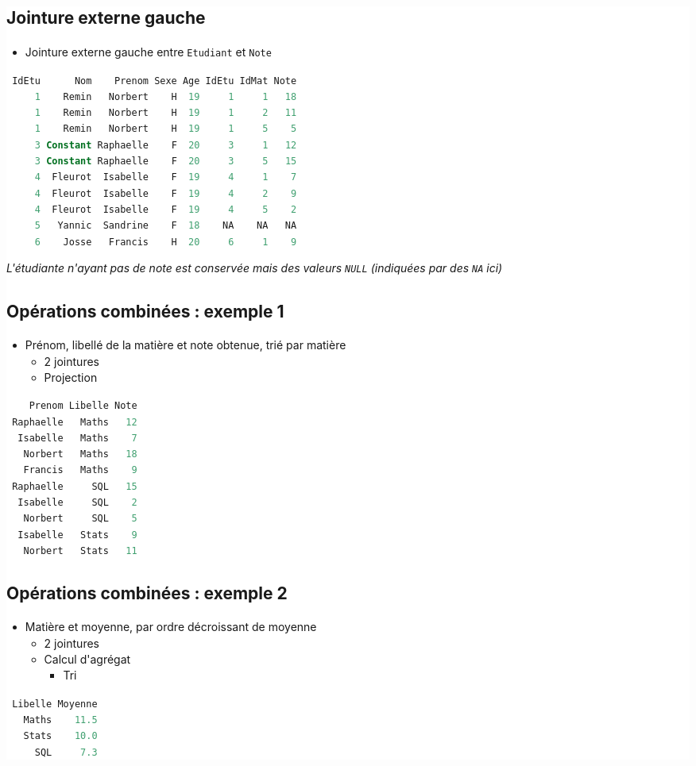 ## Jointure externe gauche

- Jointure externe gauche entre `Etudiant` et `Note`

```sql
 IdEtu      Nom    Prenom Sexe Age IdEtu IdMat Note
     1    Remin   Norbert    H  19     1     1   18
     1    Remin   Norbert    H  19     1     2   11
     1    Remin   Norbert    H  19     1     5    5
     3 Constant Raphaelle    F  20     3     1   12
     3 Constant Raphaelle    F  20     3     5   15
     4  Fleurot  Isabelle    F  19     4     1    7
     4  Fleurot  Isabelle    F  19     4     2    9
     4  Fleurot  Isabelle    F  19     4     5    2
     5   Yannic  Sandrine    F  18    NA    NA   NA
     6    Josse   Francis    H  20     6     1    9
```

*L'étudiante n'ayant pas de note est conservée mais des valeurs `NULL` (indiquées par des `NA` ici)*

## Opérations combinées : exemple 1

- Prénom, libellé de la matière et note obtenue, trié par matière
  - 2 jointures
  - Projection

```sql
    Prenom Libelle Note
 Raphaelle   Maths   12
  Isabelle   Maths    7
   Norbert   Maths   18
   Francis   Maths    9
 Raphaelle     SQL   15
  Isabelle     SQL    2
   Norbert     SQL    5
  Isabelle   Stats    9
   Norbert   Stats   11
```

## Opérations combinées : exemple 2

- Matière et moyenne, par ordre décroissant de moyenne
    - 2 jointures
    - Calcul d'agrégat
	  - Tri

```sql
 Libelle Moyenne
   Maths    11.5
   Stats    10.0
     SQL     7.3
```
